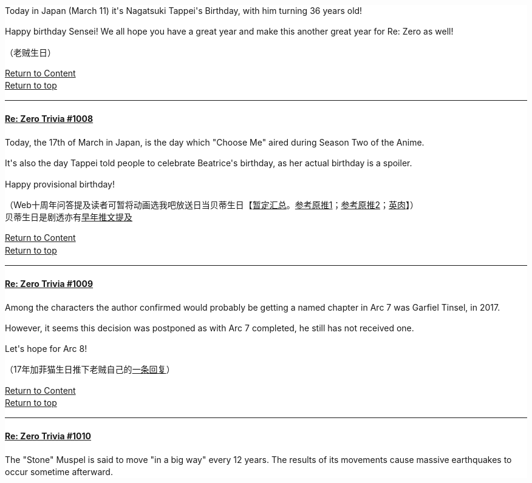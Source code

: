 Today in Japan (March 11) it's Nagatsuki Tappei's Birthday, with him turning 36 years old!

Happy birthday Sensei! We all hope you have a great year and make this another great year for Re: Zero as well!

（老贼生日）

[Return to Content](#Content)<br/>
[Return to top](#crystals-trivias---from-1001)

---

#### [Re: Zero Trivia #1008](https://twitter.com/LoremIpsumVerb/status/1636381813684723712)

Today, the 17th of March in Japan, is the day which "Choose Me" aired during Season Two of the Anime.

It's also the day Tappei told people to celebrate Beatrice's birthday, as her actual birthday is a spoiler.

Happy provisional birthday!

（Web十周年问答提及读者可暂将动画选我吧放送日当贝蒂生日【[暂定汇总](https://github.com/CanopusEtaCarinae/Crystal_Daily_Trivia/blob/master/files/10yrQA_by_kasakun.txt)。[参考原推1](https://twitter.com/yumito_Re/status/1516796572993867780)；[参考原推2](https://twitter.com/kurosu_minhaya6/status/1516800563672887298)；[英肉](https://witchculttranslation.com/2022/08/02/re-zero-10th-anniversary-space-qa-session-by-the-author-summary-translation)】）<br/>
贝蒂生日是剧透亦有[早年推文提及](https://twitter.com/nezumiironyanko/status/860576425048285184)

[Return to Content](#Content)<br/>
[Return to top](#crystals-trivias---from-1001)

---

#### [Re: Zero Trivia #1009](https://twitter.com/LoremIpsumVerb/status/1637383000307429376)

Among the characters the author confirmed would probably be getting a named chapter in Arc 7 was Garfiel Tinsel, in 2017.

However, it seems this decision was postponed as with Arc 7 completed, he still has not received one.

Let's hope for Arc 8!

（17年加菲猫生日推下老贼自己的[一条回复](https://twitter.com/nezumiironyanko/status/918466624109273088)）

[Return to Content](#Content)<br/>
[Return to top](#crystals-trivias---from-1001)

---

#### [Re: Zero Trivia #1010](https://twitter.com/LoremIpsumVerb/status/1640686573866942465)

The "Stone" Muspel is said to move "in a big way" every 12 years. The results of its movements cause massive earthquakes to occur sometime afterward.
